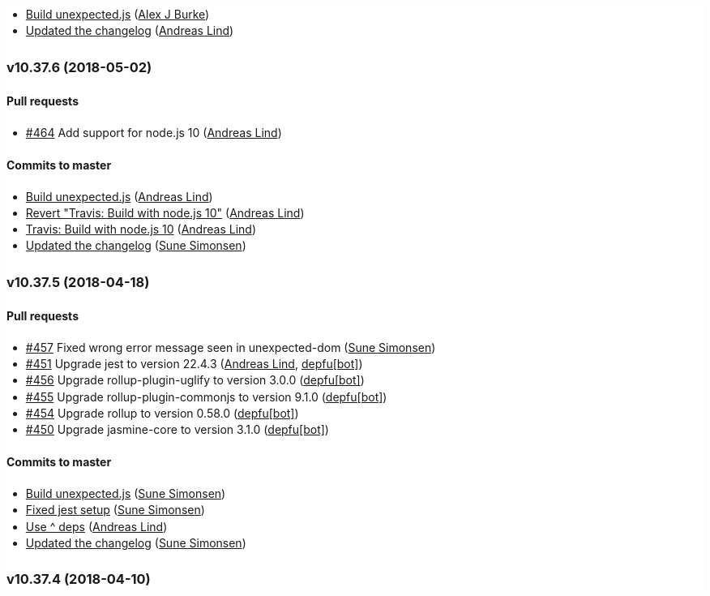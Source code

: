 - [Build unexpected.js](https://github.com/unexpectedjs/unexpected/commit/d1f9fba0fef5b05dc3a079a4bb281e581cb113ee) ([Alex J Burke](mailto:alex@alexjeffburke.com))
- [Updated the changelog](https://github.com/unexpectedjs/unexpected/commit/2ee634486eec5f023bbf09ee5829db1eb749f4c8) ([Andreas Lind](mailto:andreas.lind@peakon.com))

### v10.37.6 (2018-05-02)

#### Pull requests

- [#464](https://github.com/unexpectedjs/unexpected/pull/464) Add support for node.js 10 ([Andreas Lind](mailto:andreas.lind@peakon.com))

#### Commits to master

- [Build unexpected.js](https://github.com/unexpectedjs/unexpected/commit/c50e9ecfc59451000915eef000f0af36d3efa12c) ([Andreas Lind](mailto:andreas.lind@peakon.com))
- [Revert "Travis: Build with node.js 10"](https://github.com/unexpectedjs/unexpected/commit/c2d47327a5153c28be559e2871af69791a72ee4f) ([Andreas Lind](mailto:andreas.lind@peakon.com))
- [Travis: Build with node.js 10](https://github.com/unexpectedjs/unexpected/commit/c528aef8bba894b26c0c0d6b1a3e71ef3bdb408a) ([Andreas Lind](mailto:andreas.lind@peakon.com))
- [Updated the changelog](https://github.com/unexpectedjs/unexpected/commit/319f4ec84c8246bcb5b8699294afcbc5bfa15ed4) ([Sune Simonsen](mailto:sune@we-knowhow.dk))

### v10.37.5 (2018-04-18)

#### Pull requests

- [#457](https://github.com/unexpectedjs/unexpected/pull/457)  Fixed wrong error message seen in unexpected-dom ([Sune Simonsen](mailto:sune@we-knowhow.dk))
- [#451](https://github.com/unexpectedjs/unexpected/pull/451) Upgrade jest to version 22.4.3 ([Andreas Lind](mailto:andreaslindpetersen@gmail.com), [depfu[bot]](mailto:bot@depfu.com))
- [#456](https://github.com/unexpectedjs/unexpected/pull/456) Upgrade rollup-plugin-uglify to version 3.0.0 ([depfu[bot]](mailto:bot@depfu.com))
- [#455](https://github.com/unexpectedjs/unexpected/pull/455) Upgrade rollup-plugin-commonjs to version 9.1.0 ([depfu[bot]](mailto:bot@depfu.com))
- [#454](https://github.com/unexpectedjs/unexpected/pull/454) Upgrade rollup to version 0.58.0 ([depfu[bot]](mailto:bot@depfu.com))
- [#450](https://github.com/unexpectedjs/unexpected/pull/450) Upgrade jasmine-core to version 3.1.0 ([depfu[bot]](mailto:bot@depfu.com))

#### Commits to master

- [Build unexpected.js](https://github.com/unexpectedjs/unexpected/commit/62c0814ec4ad63a76efe163c113586353b63a49f) ([Sune Simonsen](mailto:sune@we-knowhow.dk))
- [Fixed jest setup](https://github.com/unexpectedjs/unexpected/commit/dfb5d5d2757948a9ee00b49db65fbc5e54a0f051) ([Sune Simonsen](mailto:sune@we-knowhow.dk))
- [Use ^ deps](https://github.com/unexpectedjs/unexpected/commit/c738697a814eb9d1831f6b49b08ceec5262709d4) ([Andreas Lind](mailto:andreaslindpetersen@gmail.com))
- [Updated the changelog](https://github.com/unexpectedjs/unexpected/commit/c4d6e302547b117e10b7f40173067230e96375fb) ([Sune Simonsen](mailto:sune@we-knowhow.dk))

### v10.37.4 (2018-04-10)
